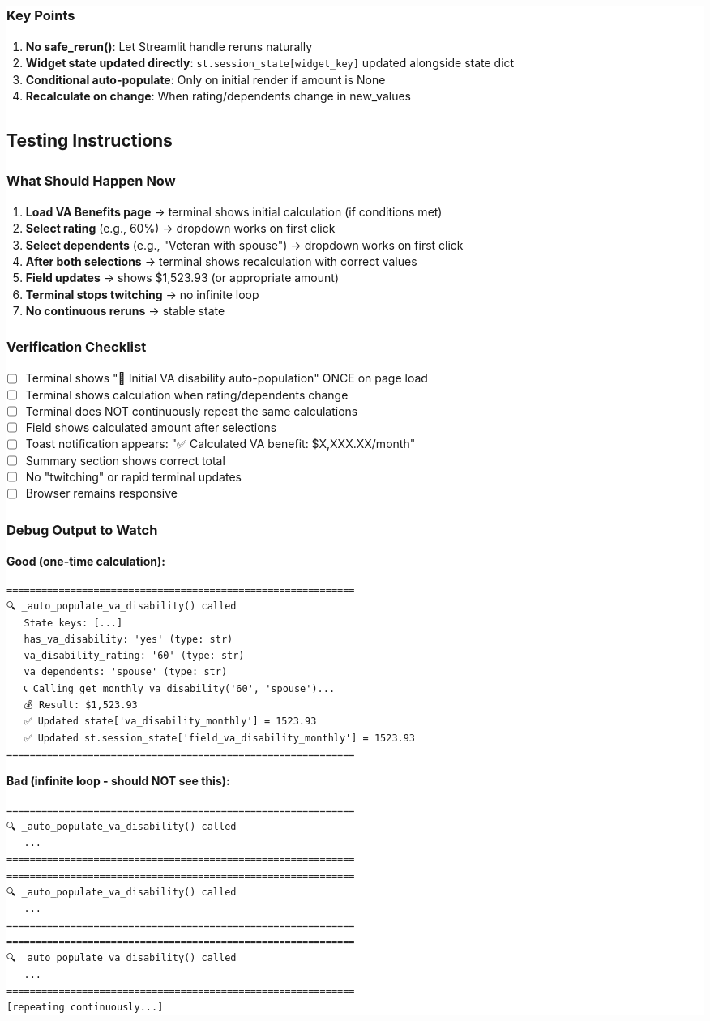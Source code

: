 ### Key Points

1. **No safe_rerun()**: Let Streamlit handle reruns naturally
2. **Widget state updated directly**: `st.session_state[widget_key]` updated alongside state dict
3. **Conditional auto-populate**: Only on initial render if amount is None
4. **Recalculate on change**: When rating/dependents change in new_values

## Testing Instructions

### What Should Happen Now

1. **Load VA Benefits page** → terminal shows initial calculation (if conditions met)
2. **Select rating** (e.g., 60%) → dropdown works on first click
3. **Select dependents** (e.g., "Veteran with spouse") → dropdown works on first click
4. **After both selections** → terminal shows recalculation with correct values
5. **Field updates** → shows $1,523.93 (or appropriate amount)
6. **Terminal stops twitching** → no infinite loop
7. **No continuous reruns** → stable state

### Verification Checklist

- [ ] Terminal shows "🔵 Initial VA disability auto-population" ONCE on page load
- [ ] Terminal shows calculation when rating/dependents change
- [ ] Terminal does NOT continuously repeat the same calculations
- [ ] Field shows calculated amount after selections
- [ ] Toast notification appears: "✅ Calculated VA benefit: $X,XXX.XX/month"
- [ ] Summary section shows correct total
- [ ] No "twitching" or rapid terminal updates
- [ ] Browser remains responsive

### Debug Output to Watch

**Good (one-time calculation):**
```
============================================================
🔍 _auto_populate_va_disability() called
   State keys: [...]
   has_va_disability: 'yes' (type: str)
   va_disability_rating: '60' (type: str)
   va_dependents: 'spouse' (type: str)
   📞 Calling get_monthly_va_disability('60', 'spouse')...
   💰 Result: $1,523.93
   ✅ Updated state['va_disability_monthly'] = 1523.93
   ✅ Updated st.session_state['field_va_disability_monthly'] = 1523.93
============================================================
```

**Bad (infinite loop - should NOT see this):**
```
============================================================
🔍 _auto_populate_va_disability() called
   ...
============================================================
============================================================
🔍 _auto_populate_va_disability() called
   ...
============================================================
============================================================
🔍 _auto_populate_va_disability() called
   ...
============================================================
[repeating continuously...]
```
